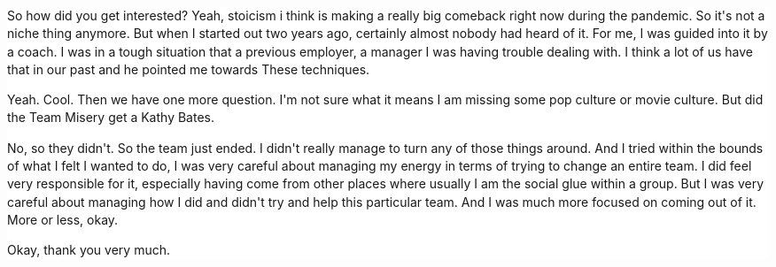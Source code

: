 So how did you get interested? Yeah, stoicism i think is making a really big comeback right now during the pandemic. So it's not a niche thing anymore. But when I started out two years ago, certainly almost nobody had heard of it. For me, I was guided into it by a coach. I was in a tough situation that a previous employer, a manager I was having trouble dealing with. I think a lot of us have that in our past and he pointed me towards These techniques.

Yeah. Cool. Then we have one more question. I'm not sure what it means I am missing some pop culture or movie culture. But did the Team Misery get a Kathy Bates.

No, so they didn't. So the team just ended. I didn't really manage to turn any of those things around. And I tried within the bounds of what I felt I wanted to do, I was very careful about managing my energy in terms of trying to change an entire team. I did feel very responsible for it, especially having come from other places where usually I am the social glue within a group. But I was very careful about managing how I did and didn't try and help this particular team. And I was much more focused on coming out of it. More or less, okay.

Okay, thank you very much.

